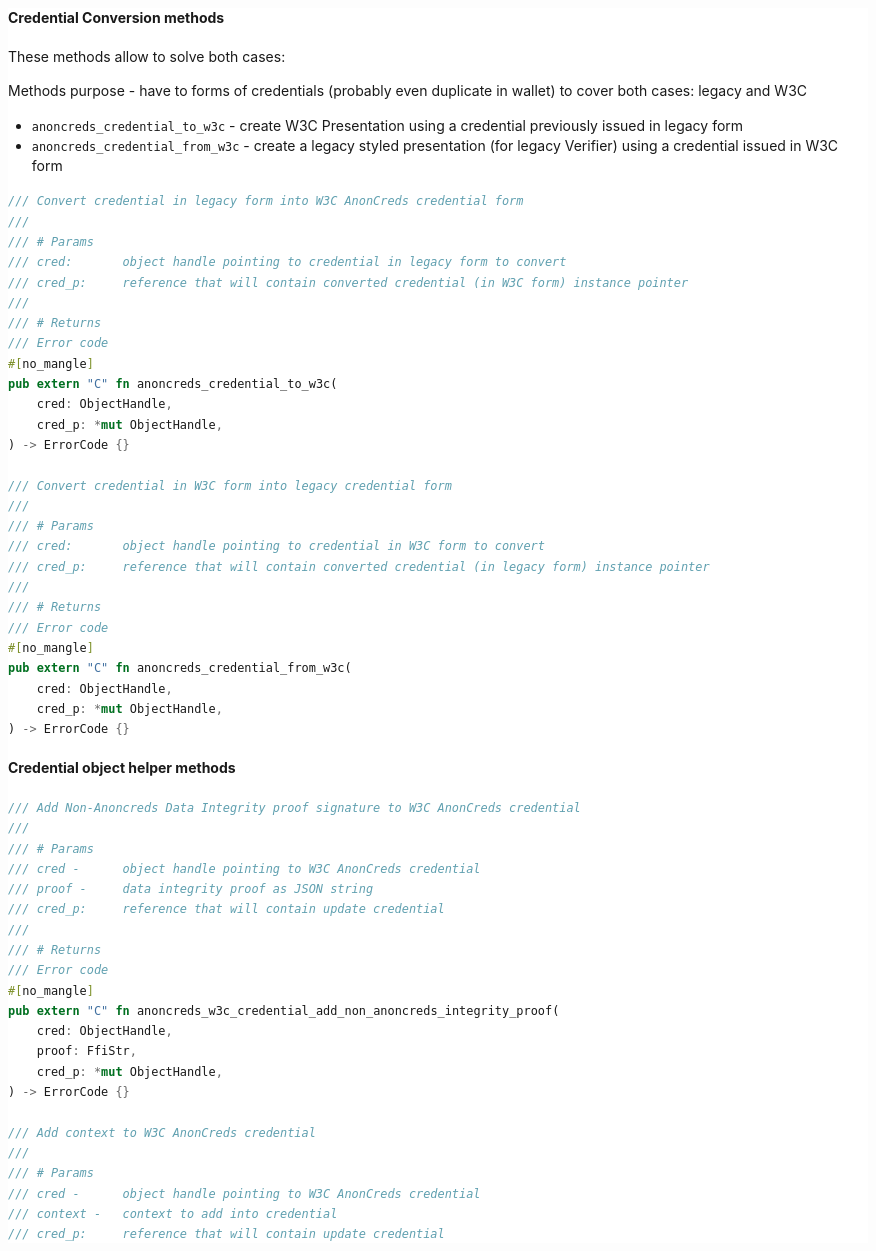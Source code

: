 #### Credential Conversion methods

These methods allow to solve both cases:

Methods purpose - have to forms of credentials (probably even duplicate in wallet) to cover both cases: legacy and W3C
* `anoncreds_credential_to_w3c` - create W3C Presentation using a credential previously issued in legacy form
* `anoncreds_credential_from_w3c` - create a legacy styled presentation (for legacy Verifier) using a credential issued in W3C form

```rust
/// Convert credential in legacy form into W3C AnonCreds credential form
///
/// # Params
/// cred:       object handle pointing to credential in legacy form to convert
/// cred_p:     reference that will contain converted credential (in W3C form) instance pointer
///
/// # Returns
/// Error code
#[no_mangle]
pub extern "C" fn anoncreds_credential_to_w3c(
    cred: ObjectHandle,
    cred_p: *mut ObjectHandle,
) -> ErrorCode {}

/// Convert credential in W3C form into legacy credential form
///
/// # Params
/// cred:       object handle pointing to credential in W3C form to convert
/// cred_p:     reference that will contain converted credential (in legacy form) instance pointer
///
/// # Returns
/// Error code
#[no_mangle]
pub extern "C" fn anoncreds_credential_from_w3c(
    cred: ObjectHandle,
    cred_p: *mut ObjectHandle,
) -> ErrorCode {}
```

#### Credential object helper methods

```rust
/// Add Non-Anoncreds Data Integrity proof signature to W3C AnonCreds credential
///
/// # Params
/// cred -      object handle pointing to W3C AnonCreds credential
/// proof -     data integrity proof as JSON string
/// cred_p:     reference that will contain update credential
///
/// # Returns
/// Error code
#[no_mangle]
pub extern "C" fn anoncreds_w3c_credential_add_non_anoncreds_integrity_proof(
    cred: ObjectHandle,
    proof: FfiStr,
    cred_p: *mut ObjectHandle,
) -> ErrorCode {}

/// Add context to W3C AnonCreds credential
///
/// # Params
/// cred -      object handle pointing to W3C AnonCreds credential
/// context -   context to add into credential
/// cred_p:     reference that will contain update credential
```